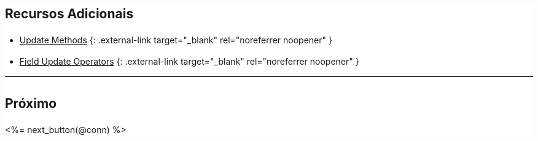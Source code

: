 
## Recursos Adicionais

* [Update Methods](https://docs.mongodb.com/manual/reference/update-methods/) {: .external-link target="_blank" rel="noreferrer noopener" }

* [Field Update Operators](https://docs.mongodb.com/manual/reference/operator/update-field/) {: .external-link target="_blank" rel="noreferrer noopener" }

---

## Próximo

<%= next_button(@conn) %>
